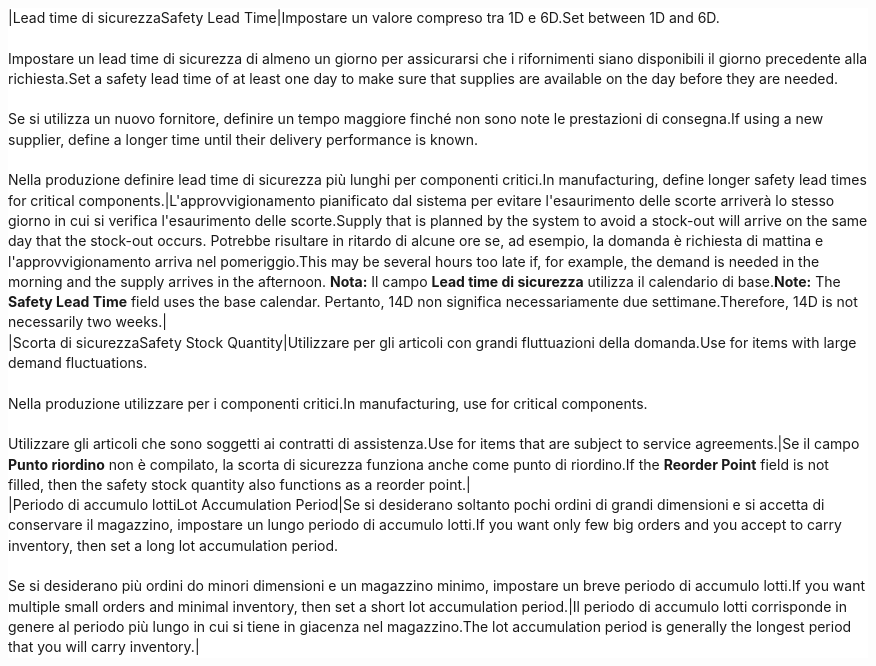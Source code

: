 |<span data-ttu-id="6a65a-133">Lead time di sicurezza</span><span class="sxs-lookup"><span data-stu-id="6a65a-133">Safety Lead Time</span></span>|<span data-ttu-id="6a65a-134">Impostare un valore compreso tra 1D e 6D.</span><span class="sxs-lookup"><span data-stu-id="6a65a-134">Set between 1D and 6D.</span></span><br /><br /> <span data-ttu-id="6a65a-135">Impostare un lead time di sicurezza di almeno un giorno per assicurarsi che i rifornimenti siano disponibili il giorno precedente alla richiesta.</span><span class="sxs-lookup"><span data-stu-id="6a65a-135">Set a safety lead time of at least one day to make sure that supplies are available on the day before they are needed.</span></span><br /><br /> <span data-ttu-id="6a65a-136">Se si utilizza un nuovo fornitore, definire un tempo maggiore finché non sono note le prestazioni di consegna.</span><span class="sxs-lookup"><span data-stu-id="6a65a-136">If using a new supplier, define a longer time until their delivery performance is known.</span></span><br /><br /> <span data-ttu-id="6a65a-137">Nella produzione definire lead time di sicurezza più lunghi per componenti critici.</span><span class="sxs-lookup"><span data-stu-id="6a65a-137">In manufacturing, define longer safety lead times for critical components.</span></span>|<span data-ttu-id="6a65a-138">L'approvvigionamento pianificato dal sistema per evitare l'esaurimento delle scorte arriverà lo stesso giorno in cui si verifica l'esaurimento delle scorte.</span><span class="sxs-lookup"><span data-stu-id="6a65a-138">Supply that is planned by the system to avoid a stock-out will arrive on the same day that the stock-out occurs.</span></span> <span data-ttu-id="6a65a-139">Potrebbe risultare in ritardo di alcune ore se, ad esempio, la domanda è richiesta di mattina e l'approvvigionamento arriva nel pomeriggio.</span><span class="sxs-lookup"><span data-stu-id="6a65a-139">This may be several hours too late if, for example, the demand is needed in the morning and the supply arrives in the afternoon.</span></span> <span data-ttu-id="6a65a-140">**Nota:** Il campo **Lead time di sicurezza** utilizza il calendario di base.</span><span class="sxs-lookup"><span data-stu-id="6a65a-140">**Note:**  The **Safety Lead Time** field uses the base calendar.</span></span> <span data-ttu-id="6a65a-141">Pertanto, 14D non significa necessariamente due settimane.</span><span class="sxs-lookup"><span data-stu-id="6a65a-141">Therefore, 14D is not necessarily two weeks.</span></span>|  
|<span data-ttu-id="6a65a-142">Scorta di sicurezza</span><span class="sxs-lookup"><span data-stu-id="6a65a-142">Safety Stock Quantity</span></span>|<span data-ttu-id="6a65a-143">Utilizzare per gli articoli con grandi fluttuazioni della domanda.</span><span class="sxs-lookup"><span data-stu-id="6a65a-143">Use for items with large demand fluctuations.</span></span><br /><br /> <span data-ttu-id="6a65a-144">Nella produzione utilizzare per i componenti critici.</span><span class="sxs-lookup"><span data-stu-id="6a65a-144">In manufacturing, use for critical components.</span></span><br /><br /> <span data-ttu-id="6a65a-145">Utilizzare gli articoli che sono soggetti ai contratti di assistenza.</span><span class="sxs-lookup"><span data-stu-id="6a65a-145">Use for items that are subject to service agreements.</span></span>|<span data-ttu-id="6a65a-146">Se il campo **Punto riordino** non è compilato, la scorta di sicurezza funziona anche come punto di riordino.</span><span class="sxs-lookup"><span data-stu-id="6a65a-146">If the **Reorder Point** field is not filled, then the safety stock quantity also functions as a reorder point.</span></span>|  
|<span data-ttu-id="6a65a-147">Periodo di accumulo lotti</span><span class="sxs-lookup"><span data-stu-id="6a65a-147">Lot Accumulation Period</span></span>|<span data-ttu-id="6a65a-148">Se si desiderano soltanto pochi ordini di grandi dimensioni e si accetta di conservare il magazzino, impostare un lungo periodo di accumulo lotti.</span><span class="sxs-lookup"><span data-stu-id="6a65a-148">If you want only few big orders and you accept to carry inventory, then set a long lot accumulation period.</span></span><br /><br /> <span data-ttu-id="6a65a-149">Se si desiderano più ordini do minori dimensioni e un magazzino minimo, impostare un breve periodo di accumulo lotti.</span><span class="sxs-lookup"><span data-stu-id="6a65a-149">If you want multiple small orders and minimal inventory, then set a short lot accumulation period.</span></span>|<span data-ttu-id="6a65a-150">Il periodo di accumulo lotti corrisponde in genere al periodo più lungo in cui si tiene in giacenza nel magazzino.</span><span class="sxs-lookup"><span data-stu-id="6a65a-150">The lot accumulation period is generally the longest period that you will carry inventory.</span></span>|  